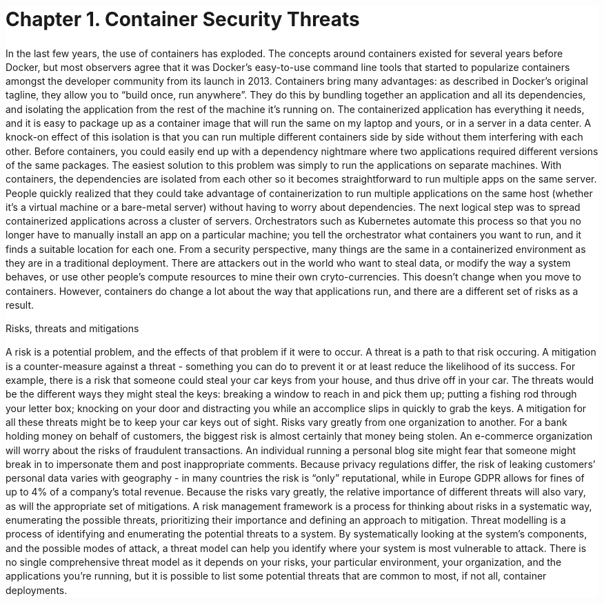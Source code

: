 # Chapter 1. Container Security Threats

In the last few years, the use of containers has exploded. The concepts around containers existed for several years before Docker, but most observers agree that it was Docker’s easy-to-use command line tools that started to popularize containers amongst the developer community from its launch in 2013.
Containers bring many advantages: as described in Docker’s original tagline, they allow you to “build once, run anywhere”. They do this by bundling together an application and all its dependencies, and isolating the application from the rest of the machine it’s running on. The containerized application has everything it needs, and it is easy to package up as a container image that will run the same on my laptop and yours, or in a server in a data center.
A knock-on effect of this isolation is that you can run multiple different containers side by side without them interfering with each other. Before containers, you could easily end up with a dependency nightmare where two applications required different versions of the same packages. The easiest solution to this problem was simply to run the applications on separate machines. With containers, the dependencies are isolated from each other so it becomes straightforward to run multiple apps on the same server. People quickly realized that they could take advantage of containerization to run multiple applications on the same host (whether it’s a virtual machine or a bare-metal server) without having to worry about dependencies.
The next logical step was to spread containerized applications across a cluster of servers. Orchestrators such as Kubernetes automate this process so that you no longer have to manually install an app on a particular machine; you tell the orchestrator what containers you want to run, and it finds a suitable location for each one.
From a security perspective, many things are the same in a containerized environment as they are in a traditional deployment. There are attackers out in the world who want to steal data, or modify the way a system behaves, or use other people’s compute resources to mine their own cryto-currencies. This doesn’t change when you move to containers. However, containers do change a lot about the way that applications run, and there are a different set of risks as a result.

Risks, threats and mitigations

A risk is a potential problem, and the effects of that problem if it were to occur.
A threat is a path to that risk occuring.
A mitigation is a counter-measure against a threat - something you can do to prevent it or at least reduce the likelihood of its success.
For example, there is a risk that someone could steal your car keys from your house, and thus drive off in your car. The threats would be the different ways they might steal the keys: breaking a window to reach in and pick them up; putting a fishing rod through your letter box; knocking on your door and distracting you while an accomplice slips in quickly to grab the keys. A mitigation for all these threats might be to keep your car keys out of sight.
Risks vary greatly from one organization to another. For a bank holding money on behalf of customers, the biggest risk is almost certainly that money being stolen. An e-commerce organization will worry about the risks of fraudulent transactions. An individual running a personal blog site might fear that someone might break in to impersonate them and post inappropriate comments. Because privacy regulations differ, the risk of leaking customers’ personal data varies with geography - in many countries the risk is “only” reputational, while in Europe GDPR allows for fines of up to 4% of a company’s total revenue.
Because the risks vary greatly, the relative importance of different threats will also vary, as will the appropriate set of mitigations. A risk management framework is a process for thinking about risks in a systematic way, enumerating the possible threats, prioritizing their importance and defining an approach to mitigation.
Threat modelling is a process of identifying and enumerating the potential threats to a system. By systematically looking at the system’s components, and the possible modes of attack, a threat model can help you identify where your system is most vulnerable to attack.
There is no single comprehensive threat model as it depends on your risks, your particular environment, your organization, and the applications you’re running, but it is possible to list some potential threats that are common to most, if not all, container deployments.
